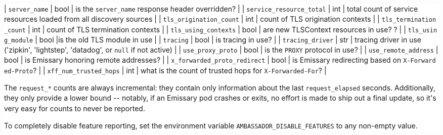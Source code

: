 | `server_name` | bool | is the `server_name` response header overridden? |
| `service_resource_total` | int | total count of service resources loaded from all discovery sources |
| `tls_origination_count` | int | count of TLS origination contexts |
| `tls_termination_count` | int | count of TLS termination contexts |
| `tls_using_contexts` | bool | are new TLSContext resources in use? ? |
| `tls_using_module` | bool |is the old TLS module in use |
| `tracing` | bool | is tracing in use? |
| `tracing_driver` | str | tracing driver in use ('zipkin', 'lightstep', 'datadog', or `null` if not active) |
| `use_proxy_proto` | bool | is the `PROXY` protocol in use? |
| `use_remote_address` | bool | is Emissary honoring remote addresses? |
| `x_forwarded_proto_redirect` | bool | is Emissary redirecting based on `X-Forwarded-Proto`? |
| `xff_num_trusted_hops` | int | what is the count of trusted hops for `X-Forwarded-For`? |

The `request_*` counts are always incremental: they contain only information about the last `request_elapsed` seconds. Additionally, they only provide a lower bound -- notably, if an Emissary pod crashes or exits, no effort is made to ship out a final update, so it's very easy for counts to never be reported.

To completely disable feature reporting, set the environment variable `AMBASSADOR_DISABLE_FEATURES` to any non-empty value.
